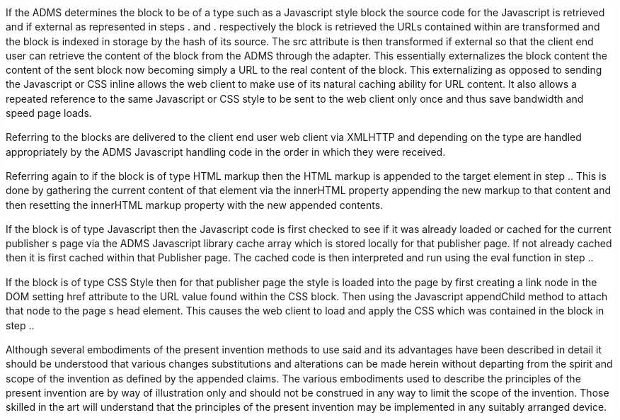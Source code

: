 If the ADMS determines the block to be of a type such as a Javascript style block the source code for the Javascript is retrieved and if external as represented in steps . and . respectively the block is retrieved the URLs contained within are transformed and the block is indexed in storage by the hash of its source. The src attribute is then transformed if external so that the client end user can retrieve the content of the block from the ADMS through the adapter. This essentially externalizes the block content the content of the sent block now becoming simply a URL to the real content of the block. This externalizing as opposed to sending the Javascript or CSS inline allows the web client to make use of its natural caching ability for URL content. It also allows a repeated reference to the same Javascript or CSS style to be sent to the web client only once and thus save bandwidth and speed page loads.

Referring to the blocks are delivered to the client end user web client via XMLHTTP and depending on the type are handled appropriately by the ADMS Javascript handling code in the order in which they were received.

Referring again to if the block is of type HTML markup then the HTML markup is appended to the target element in step .. This is done by gathering the current content of that element via the innerHTML property appending the new markup to that content and then resetting the innerHTML markup property with the new appended contents.

If the block is of type Javascript then the Javascript code is first checked to see if it was already loaded or cached for the current publisher s page via the ADMS Javascript library cache array which is stored locally for that publisher page. If not already cached then it is first cached within that Publisher page. The cached code is then interpreted and run using the eval function in step ..

If the block is of type CSS Style then for that publisher page the style is loaded into the page by first creating a link node in the DOM setting href attribute to the URL value found within the CSS block. Then using the Javascript appendChild method to attach that node to the page s head element. This causes the web client to load and apply the CSS which was contained in the block in step ..

Although several embodiments of the present invention methods to use said and its advantages have been described in detail it should be understood that various changes substitutions and alterations can be made herein without departing from the spirit and scope of the invention as defined by the appended claims. The various embodiments used to describe the principles of the present invention are by way of illustration only and should not be construed in any way to limit the scope of the invention. Those skilled in the art will understand that the principles of the present invention may be implemented in any suitably arranged device.

